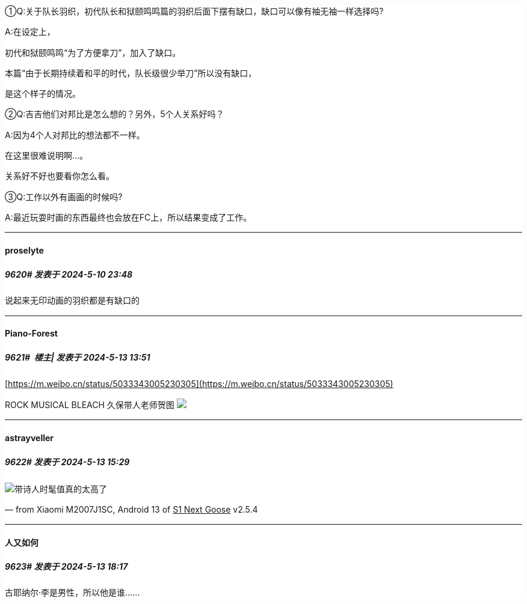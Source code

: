 ①Q:关于队长羽织，初代队长和狱颐鸣鸣篇的羽织后面下摆有缺口，缺口可以像有袖无袖一样选择吗?

A:在设定上，

初代和狱颐鸣鸣“为了方便拿刀”，加入了缺口。

本篇“由于长期持续着和平的时代，队长级很少举刀”所以没有缺口，

是这个样子的情况。

②Q:吉吉他们对邦比是怎么想的？另外，5个人关系好吗？

A:因为4个人对邦比的想法都不一样。

在这里很难说明啊...。

关系好不好也要看你怎么看。

③Q:工作以外有画画的时候吗?

A:最近玩耍时画的东西最终也会放在FC上，所以结果变成了工作。

*****

####  proselyte  
##### 9620#       发表于 2024-5-10 23:48

说起来无印动画的羽织都是有缺口的


*****

####  Piano-Forest  
##### 9621#         楼主| 发表于 2024-5-13 13:51

[https://m.weibo.cn/status/5033343005230305](https://m.weibo.cn/status/5033343005230305)

ROCK MUSICAL BLEACH 久保带人老师贺图
<img src="https://p.sda1.dev/17/b5153cdca751696695ad11965b18baae/7bb53ae1gy1hpn4k78ce0j213z0u07ig.jpg" referrerpolicy="no-referrer">


*****

####  astrayveller  
##### 9622#       发表于 2024-5-13 15:29

<img src="https://static.saraba1st.com/image/smiley/face2017/174.png" referrerpolicy="no-referrer">带诗人时髦值真的太高了

— from Xiaomi M2007J1SC, Android 13 of [S1 Next Goose](https://pan.baidu.com/s/1mi43uRm) v2.5.4


*****

####  人又如何  
##### 9623#       发表于 2024-5-13 18:17

古耶纳尔·李是男性，所以他是谁……

